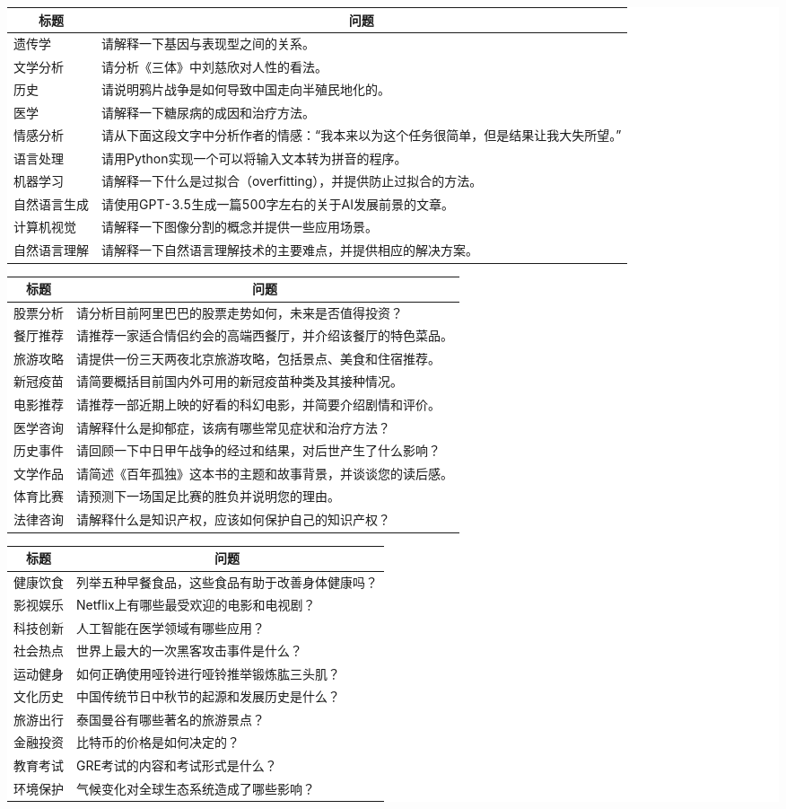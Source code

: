 |标题|问题|
|---|---|
|遗传学|请解释一下基因与表现型之间的关系。|
|文学分析|请分析《三体》中刘慈欣对人性的看法。|
|历史|请说明鸦片战争是如何导致中国走向半殖民地化的。|
|医学|请解释一下糖尿病的成因和治疗方法。|
|情感分析|请从下面这段文字中分析作者的情感：“我本来以为这个任务很简单，但是结果让我大失所望。”|
|语言处理|请用Python实现一个可以将输入文本转为拼音的程序。|
|机器学习|请解释一下什么是过拟合（overfitting），并提供防止过拟合的方法。|
|自然语言生成|请使用GPT-3.5生成一篇500字左右的关于AI发展前景的文章。|
|计算机视觉|请解释一下图像分割的概念并提供一些应用场景。|
|自然语言理解|请解释一下自然语言理解技术的主要难点，并提供相应的解决方案。|

|标题|问题|
|---|---|
|股票分析|请分析目前阿里巴巴的股票走势如何，未来是否值得投资？|
|餐厅推荐|请推荐一家适合情侣约会的高端西餐厅，并介绍该餐厅的特色菜品。|
|旅游攻略|请提供一份三天两夜北京旅游攻略，包括景点、美食和住宿推荐。|
|新冠疫苗|请简要概括目前国内外可用的新冠疫苗种类及其接种情况。|
|电影推荐|请推荐一部近期上映的好看的科幻电影，并简要介绍剧情和评价。|
|医学咨询|请解释什么是抑郁症，该病有哪些常见症状和治疗方法？|
|历史事件|请回顾一下中日甲午战争的经过和结果，对后世产生了什么影响？|
|文学作品|请简述《百年孤独》这本书的主题和故事背景，并谈谈您的读后感。|
|体育比赛|请预测下一场国足比赛的胜负并说明您的理由。|
|法律咨询|请解释什么是知识产权，应该如何保护自己的知识产权？|

|标题|问题|
|---|---|
|健康饮食|列举五种早餐食品，这些食品有助于改善身体健康吗？|
|影视娱乐|Netflix上有哪些最受欢迎的电影和电视剧？|
|科技创新|人工智能在医学领域有哪些应用？|
|社会热点|世界上最大的一次黑客攻击事件是什么？|
|运动健身|如何正确使用哑铃进行哑铃推举锻炼肱三头肌？|
|文化历史|中国传统节日中秋节的起源和发展历史是什么？|
|旅游出行|泰国曼谷有哪些著名的旅游景点？|
|金融投资|比特币的价格是如何决定的？|
|教育考试|GRE考试的内容和考试形式是什么？|
|环境保护|气候变化对全球生态系统造成了哪些影响？|
